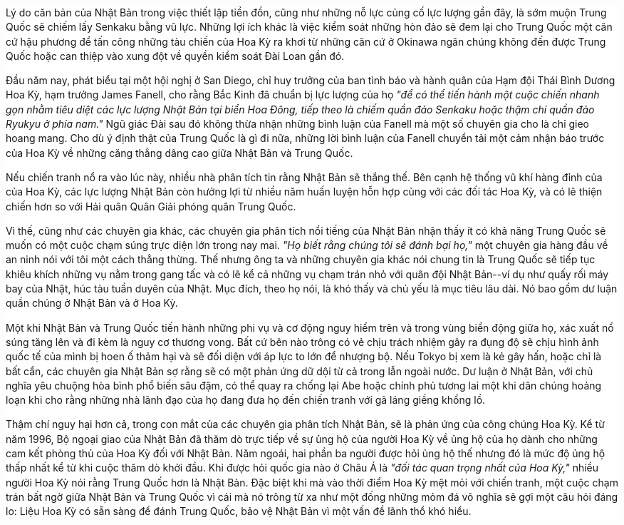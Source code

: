 Lý do căn bản của Nhật Bản trong việc thiết lập tiền đồn, cũng như
những nỗ lực củng cố lực lượng gần đây, là sớm muộn Trung Quốc
sẽ chiếm lấy Senkaku bằng vũ lực. Những lợi ích khác là việc kiểm
soát những hòn đảo sẽ đem lại cho Trung Quốc một căn cứ hậu phương
để tấn công những tàu chiến của Hoa Kỳ ra khơi từ những căn cứ ở
Okinawa ngăn chúng không đến được Trung Quốc hoặc can thiệp vào xung
đột về quyền kiểm soát Đài Loan gần đó.

Đầu năm nay, phát biểu tại một hội nghị ở San Diego, chỉ huy
trưởng của ban tình báo và hành quân của Hạm đội Thái Bình Dương
Hoa Kỳ, hạm trưởng James Fanell, cho rằng Bắc Kinh đã chuẩn bị
lực lượng của họ *"để có thể tiến hành một cuộc chiến nhanh gọn
nhằm tiêu diệt các lực lượng Nhật Bản tại biển Hoa Đông, tiếp theo
là chiếm quần đảo Senkaku hoặc thậm chí quần đảo Ryukyu ở phía nam."*
Ngũ giác Đài sau đó không thừa nhận những bình luận của Fanell mà một
số chuyên gia cho là chỉ gieo hoang mang. Cho dù ý định thật của Trung
Quốc là gì đi nữa, những lời bình luận của Fanell chuyển tải một cảm
nhận báo trước của Hoa Kỳ về những căng thẳng dâng cao giữa Nhật Bản
và Trung Quốc.

Nếu chiến tranh nổ ra vào lúc này, nhiều nhà phân tích tin rằng
Nhật Bản sẽ thắng thế. Bên cạnh hệ thống vũ khí hàng đỉnh của
của Hoa Kỳ, các lực lượng Nhật Bản còn hưởng lợi từ nhiều năm
huấn luyện hỗn hợp cùng với các đối tác Hoa Kỳ, và có lẽ thiện
chiến hơn so với Hải quân Quân Giải phóng quân Trung Quốc.

Vì thế, cũng như các chuyên gia khác, các chuyên gia phân tích
nổi tiếng của Nhật Bản nhận thấy ít có khả năng Trung Quốc sẽ
muốn có một cuộc chạm súng trực diện lớn trong nay mai. *"Họ biết
rằng chúng tôi sẽ đánh bại họ,"* một chuyên gia hàng đầu về an
ninh nói với tôi một cách thẳng thừng. Thế nhưng ông ta và những
chuyên gia khác nói chung tin là Trung Quốc sẽ tiếp tục khiêu
khích những vụ nằm trong gang tấc và có lẽ kể cả những vụ chạm
trán nhỏ với quân đội Nhật Bản--ví dụ như quấy rối máy bay của
Nhật, húc tàu tuần duyên của Nhật. Mục đích, theo họ nói, là khó
thấy và chủ yếu là mục tiêu lâu dài. Nó bao gồm dư luận quần
chúng ở Nhật Bản và ở Hoa Kỳ.

Một khi Nhật Bản và Trung Quốc tiến hành những phi vụ và
cơ động nguy hiểm trên và trong vùng biển động giữa họ,
xác xuất nổ súng tăng lên và đi kèm là nguy cơ thương vong.
Bất cứ bên nào trông có vẻ chịu trách nhiệm gây ra đụng độ
sẽ chịu hình ảnh quốc tế của mình bị hoen ố thảm hại và sẽ
đối diện với áp lực to lớn để nhượng bộ. Nếu Tokyo bị xem
là kẻ gây hấn, hoặc chỉ là bất cẩn, các chuyên gia Nhật Bản
sợ rằng sẽ có một phản ứng dữ dội từ cả trong lẫn ngoài nước.
Dư luận ở Nhật Bản, với chủ nghĩa yêu chuộng hòa bình phổ biến
sâu đậm, có thể quay ra chống lại Abe hoặc chính phủ tương lai
một khi dân chúng hoảng loạn khi cho rằng những nhà lãnh đạo
của họ đang đưa họ đến chiến tranh với gã láng giềng khổng lồ.

Thậm chí nguy hại hơn cả, trong con mắt của các chuyên gia
phân tích Nhật Bản, sẽ là phản ứng của công chúng Hoa Kỳ. Kể từ
năm 1996, Bộ ngoại giao của Nhật Bản đã thăm dò trực tiếp
về sự ủng hộ của người Hoa Kỳ về ủng hộ của họ dành cho những
cam kết phòng thủ của Hoa Kỳ đối với Nhật Bản. Năm ngoái, hai
phần ba người được hỏi ủng hộ thế nhưng đó là mức độ ủng hộ
thấp nhất kể từ khi cuộc thăm dò khởi đầu. Khi được hỏi quốc
gia nào ở Châu Á là *"đối tác quan trọng nhất của Hoa Kỳ,"*
nhiều người Hoa Kỳ nói rằng Trung Quốc hơn là Nhật Bản. Đặc
biệt khi mà vào thời điểm Hoa Kỳ mệt mỏi với chiến tranh, một
cuộc chạm trán bất ngờ giữa Nhật Bản và Trung Quốc vì cái mà
nó trông từ xa như một đống những mỏm đá vô nghĩa sẽ gợi một
câu hỏi đáng lo: Liệu Hoa Kỳ có sẵn sàng để đánh Trung Quốc,
bảo vệ Nhật Bản vì một vấn đề lãnh thổ khó hiểu.
